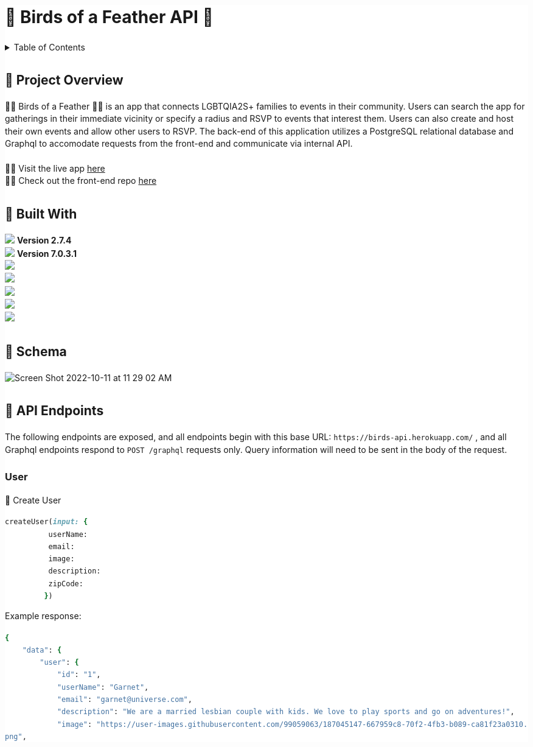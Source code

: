# :flamingo: Birds of a Feather API :flamingo:

  <details><summary>Table of Contents</summary></details>


## :flamingo: Project Overview
:rainbow_flag: Birds of a Feather :rainbow_flag: is an app that connects LGBTQIA2S+ families to events in their community.  Users can search the app for gatherings in their immediate vicinity or specify a radius and RSVP to events that interest them.  Users can also create and host their own events and allow other users to RSVP. The back-end of this application utilizes a PostgreSQL relational database and Graphql to accomodate requests from the front-end and communicate via internal API.<br>
<br>:rainbow_flag: Visit the live app [here](http://www.birds-of-a-feather.net/)<br>
:rainbow_flag: Check out the front-end repo [here](https://github.com/Feather-Flock/birds-ui)


## :flamingo: Built With
[<img src="https://img.shields.io/badge/Ruby-CC342D?style=for-the-badge&logo=ruby&logoColor=white"/>](https://www.ruby-lang.org/en/) **Version 2.7.4**<br>
[<img src="https://img.shields.io/badge/Ruby_on_Rails-CC0000?style=for-the-badge&logo=ruby-on-rails&logoColor=white"/>](https://rubyonrails.org/) **Version 7.0.3.1**<br>
<img src="https://img.shields.io/badge/Heroku-430098?style=for-the-badge&logo=heroku&logoColor=white"/><br>
<img src="https://img.shields.io/badge/GraphQl-E10098?style=for-the-badge&logo=graphql&logoColor=white"/><br>
<img src="https://img.shields.io/badge/circleci-343434?style=for-the-badge&logo=circleci&logoColor=white"/><br>
<img src="https://img.shields.io/badge/PostgreSQL-316192?style=for-the-badge&logo=postgresql&logoColor=white"/><br>
[<img src="https://img.shields.io/badge/Postman-FF6C37?style=for-the-badge&logo=Postman&logoColor=white"/>](https://www.postman.com/product/what-is-postman/)<br>


## :flamingo: Schema
<img width="946" alt="Screen Shot 2022-10-11 at 11 29 02 AM" src="https://user-images.githubusercontent.com/98491210/195161912-01b7ea52-16c4-4542-af26-dc0a32e09ff0.png">



## :flamingo: API Endpoints
The following endpoints are exposed, and all endpoints begin with this base URL: `https://birds-api.herokuapp.com/` , and all Graphql endpoints respond to `POST /graphql` requests only.  Query information will need to be sent in the body of the request.<br>
### User
:peacock: Create User
```ruby
createUser(input: {
          userName:
          email:
          image:
          description:
          zipCode:
         })
```
Example response:
```ruby
{
    "data": {
        "user": {
            "id": "1",
            "userName": "Garnet",
            "email": "garnet@universe.com",
            "description": "We are a married lesbian couple with kids. We love to play sports and go on adventures!",
            "image": "https://user-images.githubusercontent.com/99059063/187045147-667959c8-70f2-4fb3-b089-ca81f23a0310.png",
```